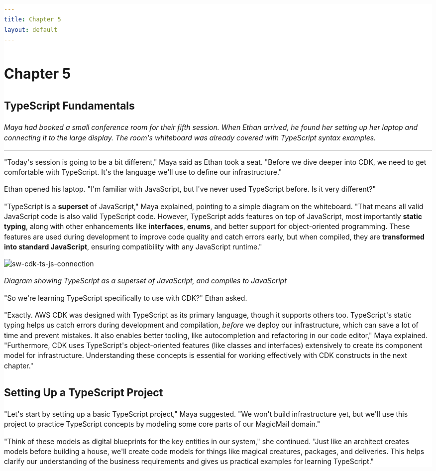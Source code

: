 ```yaml
---
title: Chapter 5
layout: default
---
```


# Chapter 5

## TypeScript Fundamentals

*Maya had booked a small conference room for their fifth session. When Ethan arrived, he found her setting up her laptop and connecting it to the large display. The room's whiteboard was already covered with TypeScript syntax examples.*

------

"Today's session is going to be a bit different," Maya said as Ethan took a seat. "Before we dive deeper into CDK, we need to get comfortable with TypeScript. It's the language we'll use to define our infrastructure."

Ethan opened his laptop. "I'm familiar with JavaScript, but I've never used TypeScript before. Is it very different?"

"TypeScript is a **superset** of JavaScript," Maya explained, pointing to a simple diagram on the whiteboard. "That means all valid JavaScript code is also valid TypeScript code. However, TypeScript adds features on top of JavaScript, most importantly **static typing**, along with other enhancements like **interfaces**, **enums**, and better support for object-oriented programming. These features are used during development to improve code quality and catch errors early, but when compiled, they are **transformed into standard JavaScript**, ensuring compatibility with any JavaScript runtime."

![sw-cdk-ts-js-connection](/Users/terumilaskowsky/Downloads/sw-cdk-ts-js-connection.png)

*Diagram showing TypeScript as a superset of JavaScript, and compiles to JavaScript*

"So we're learning TypeScript specifically to use with CDK?" Ethan asked.

"Exactly. AWS CDK was designed with TypeScript as its primary language, though it supports others too. TypeScript's static typing helps us catch errors during development and compilation, *before* we deploy our infrastructure, which can save a lot of time and prevent mistakes. It also enables better tooling, like autocompletion and refactoring in our code editor," Maya explained. "Furthermore, CDK uses TypeScript's object-oriented features (like classes and interfaces) extensively to create its component model for infrastructure. Understanding these concepts is essential for working effectively with CDK constructs in the next chapter."

## Setting Up a TypeScript Project

"Let's start by setting up a basic TypeScript project," Maya suggested. "We won't build infrastructure yet, but we'll use this project to practice TypeScript concepts by modeling some core parts of our MagicMail domain."

"Think of these models as digital blueprints for the key entities in our system," she continued. "Just like an architect creates models before building a house, we'll create code models for things like magical creatures, packages, and deliveries. This helps clarify our understanding of the business requirements and gives us practical examples for learning TypeScript."
